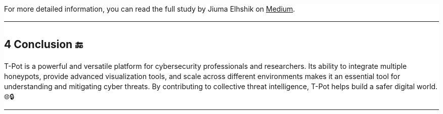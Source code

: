 For more detailed information, you can read the full study by Jiuma Elhshik on [Medium](https://medium.com/@jiumael/trap-the-hackers-building-and-analyzing-a-t-pot-honeypot-b15f3b6c5ea2).

---
<a name="conclusion"></a>
## 4 Conclusion 🔚
T-Pot is a powerful and versatile platform for cybersecurity professionals and researchers. Its ability to integrate multiple honeypots, provide advanced visualization tools, and scale across different environments makes it an essential tool for understanding and mitigating cyber threats. By contributing to collective threat intelligence, T-Pot helps build a safer digital world. 🌐🔒

---
